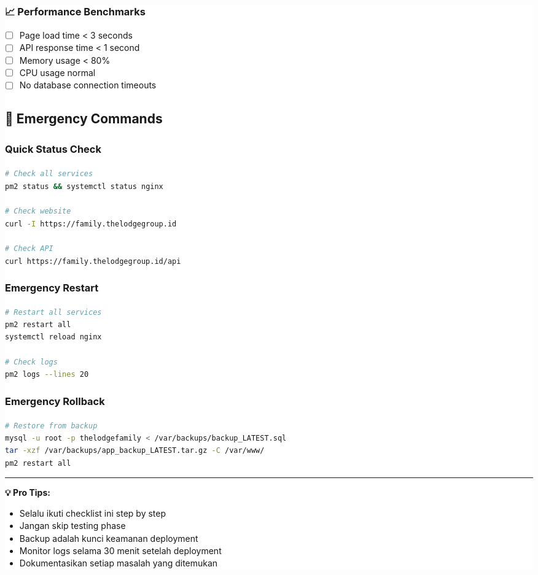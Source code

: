 ### 📈 Performance Benchmarks
- [ ] Page load time < 3 seconds
- [ ] API response time < 1 second
- [ ] Memory usage < 80%
- [ ] CPU usage normal
- [ ] No database connection timeouts

## 🔧 Emergency Commands

### Quick Status Check
```bash
# Check all services
pm2 status && systemctl status nginx

# Check website
curl -I https://family.thelodgegroup.id

# Check API
curl https://family.thelodgegroup.id/api
```

### Emergency Restart
```bash
# Restart all services
pm2 restart all
systemctl reload nginx

# Check logs
pm2 logs --lines 20
```

### Emergency Rollback
```bash
# Restore from backup
mysql -u root -p thelodgefamily < /var/backups/backup_LATEST.sql
tar -xzf /var/backups/app_backup_LATEST.tar.gz -C /var/www/
pm2 restart all
```

---

**💡 Pro Tips:**
- Selalu ikuti checklist ini step by step
- Jangan skip testing phase
- Backup adalah kunci keamanan deployment
- Monitor logs selama 30 menit setelah deployment
- Dokumentasikan setiap masalah yang ditemukan